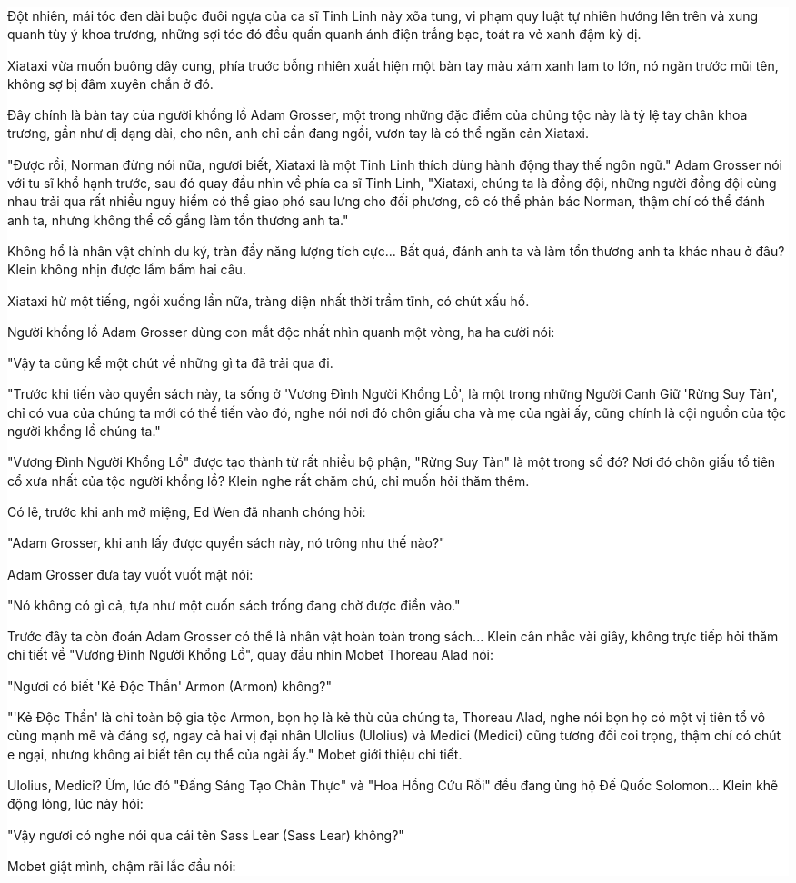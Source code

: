 Đột nhiên, mái tóc đen dài buộc đuôi ngựa của ca sĩ Tinh Linh này xõa tung, vi phạm quy luật tự nhiên hướng lên trên và xung quanh tùy ý khoa trương, những sợi tóc đó đều quấn quanh ánh điện trắng bạc, toát ra vẻ xanh đậm kỳ dị.

Xiataxi vừa muốn buông dây cung, phía trước bỗng nhiên xuất hiện một bàn tay màu xám xanh lam to lớn, nó ngăn trước mũi tên, không sợ bị đâm xuyên chắn ở đó.

Đây chính là bàn tay của người khổng lồ Adam Grosser, một trong những đặc điểm của chủng tộc này là tỷ lệ tay chân khoa trương, gần như dị dạng dài, cho nên, anh chỉ cần đang ngồi, vươn tay là có thể ngăn cản Xiataxi.

"Được rồi, Norman đừng nói nữa, ngươi biết, Xiataxi là một Tinh Linh thích dùng hành động thay thế ngôn ngữ." Adam Grosser nói với tu sĩ khổ hạnh trước, sau đó quay đầu nhìn về phía ca sĩ Tinh Linh, "Xiataxi, chúng ta là đồng đội, những người đồng đội cùng nhau trải qua rất nhiều nguy hiểm có thể giao phó sau lưng cho đối phương, cô có thể phản bác Norman, thậm chí có thể đánh anh ta, nhưng không thể cố gắng làm tổn thương anh ta."

Không hổ là nhân vật chính du ký, tràn đầy năng lượng tích cực... Bất quá, đánh anh ta và làm tổn thương anh ta khác nhau ở đâu? Klein không nhịn được lẩm bẩm hai câu.

Xiataxi hừ một tiếng, ngồi xuống lần nữa, tràng diện nhất thời trầm tĩnh, có chút xấu hổ.

Người khổng lồ Adam Grosser dùng con mắt độc nhất nhìn quanh một vòng, ha ha cười nói:

"Vậy ta cũng kể một chút về những gì ta đã trải qua đi.

"Trước khi tiến vào quyển sách này, ta sống ở 'Vương Đình Người Khổng Lồ', là một trong những Người Canh Giữ 'Rừng Suy Tàn', chỉ có vua của chúng ta mới có thể tiến vào đó, nghe nói nơi đó chôn giấu cha và mẹ của ngài ấy, cũng chính là cội nguồn của tộc người khổng lồ chúng ta."

"Vương Đình Người Khổng Lồ" được tạo thành từ rất nhiều bộ phận, "Rừng Suy Tàn" là một trong số đó? Nơi đó chôn giấu tổ tiên cổ xưa nhất của tộc người khổng lồ? Klein nghe rất chăm chú, chỉ muốn hỏi thăm thêm.

Có lẽ, trước khi anh mở miệng, Ed Wen đã nhanh chóng hỏi:

"Adam Grosser, khi anh lấy được quyển sách này, nó trông như thế nào?"

Adam Grosser đưa tay vuốt vuốt mặt nói:

"Nó không có gì cả, tựa như một cuốn sách trống đang chờ được điền vào."

Trước đây ta còn đoán Adam Grosser có thể là nhân vật hoàn toàn trong sách... Klein cân nhắc vài giây, không trực tiếp hỏi thăm chi tiết về "Vương Đình Người Khổng Lồ", quay đầu nhìn Mobet Thoreau Alad nói:

"Ngươi có biết 'Kẻ Độc Thần' Armon (Armon) không?"

"'Kẻ Độc Thần' là chỉ toàn bộ gia tộc Armon, bọn họ là kẻ thù của chúng ta, Thoreau Alad, nghe nói bọn họ có một vị tiên tổ vô cùng mạnh mẽ và đáng sợ, ngay cả hai vị đại nhân Ulolius (Ulolius) và Medici (Medici) cũng tương đối coi trọng, thậm chí có chút e ngại, nhưng không ai biết tên cụ thể của ngài ấy." Mobet giới thiệu chi tiết.

Ulolius, Medici? Ừm, lúc đó "Đấng Sáng Tạo Chân Thực" và "Hoa Hồng Cứu Rỗi" đều đang ủng hộ Đế Quốc Solomon... Klein khẽ động lòng, lúc này hỏi:

"Vậy ngươi có nghe nói qua cái tên Sass Lear (Sass Lear) không?"

Mobet giật mình, chậm rãi lắc đầu nói:
